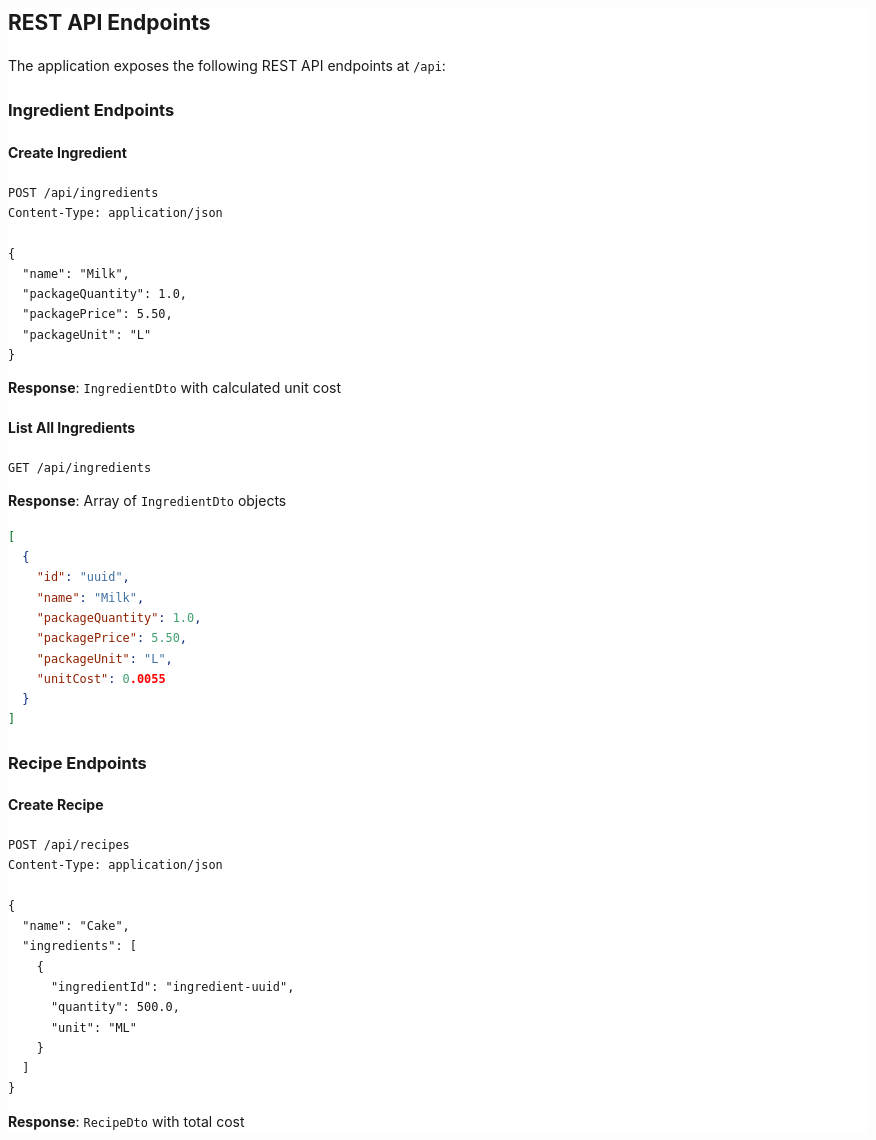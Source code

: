 ## REST API Endpoints

The application exposes the following REST API endpoints at `/api`:

### Ingredient Endpoints

#### Create Ingredient
```http
POST /api/ingredients
Content-Type: application/json

{
  "name": "Milk",
  "packageQuantity": 1.0,
  "packagePrice": 5.50,
  "packageUnit": "L"
}
```
**Response**: `IngredientDto` with calculated unit cost

#### List All Ingredients
```http
GET /api/ingredients
```
**Response**: Array of `IngredientDto` objects
```json
[
  {
    "id": "uuid",
    "name": "Milk",
    "packageQuantity": 1.0,
    "packagePrice": 5.50,
    "packageUnit": "L",
    "unitCost": 0.0055
  }
]
```

### Recipe Endpoints

#### Create Recipe
```http
POST /api/recipes
Content-Type: application/json

{
  "name": "Cake",
  "ingredients": [
    {
      "ingredientId": "ingredient-uuid",
      "quantity": 500.0,
      "unit": "ML"
    }
  ]
}
```
**Response**: `RecipeDto` with total cost
